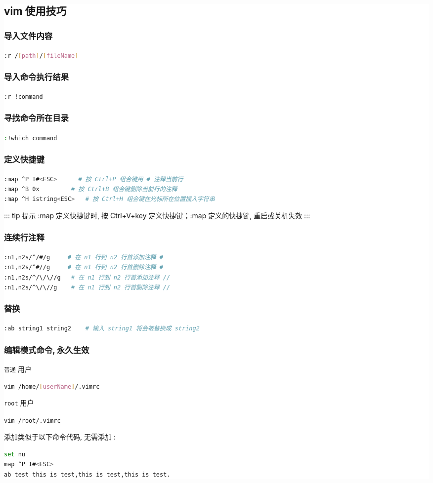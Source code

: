## vim 使用技巧

### 导入文件内容

``` bash
:r /[path]/[fileName]
```

### 导入命令执行结果

``` bash
:r !command
```

### 寻找命令所在目录

``` bash
:!which command
```

### 定义快捷键

``` bash
:map ^P I#<ESC>      # 按 Ctrl+P 组合键用 # 注释当前行
:map ^B 0x         # 按 Ctrl+B 组合键删除当前行的注释
:map ^H istring<ESC>   # 按 Ctrl+H 组合键在光标所在位置插入字符串
```

::: tip 提示
:map 定义快捷键时, 按 Ctrl+V+key 定义快捷键；:map 定义的快捷键, 重启或关机失效
:::

### 连续行注释

``` bash
:n1,n2s/^/#/g     # 在 n1 行到 n2 行首添加注释 #
:n1,n2s/^#//g     # 在 n1 行到 n2 行首删除注释 #
:n1,n2s/^/\/\//g   # 在 n1 行到 n2 行首添加注释 //
:n1,n2s/^\/\//g    # 在 n1 行到 n2 行首删除注释 //
```

### 替换

``` bash
:ab string1 string2    # 输入 string1 将会被替换成 string2
```

### 编辑模式命令, 永久生效

`普通` 用户

``` bash
vim /home/[userName]/.vimrc
```

`root` 用户

``` bash
vim /root/.vimrc
```

添加类似于以下命令代码, 无需添加 :

``` bash
set nu
map ^P I#<ESC>
ab test this is test,this is test,this is test.
```

